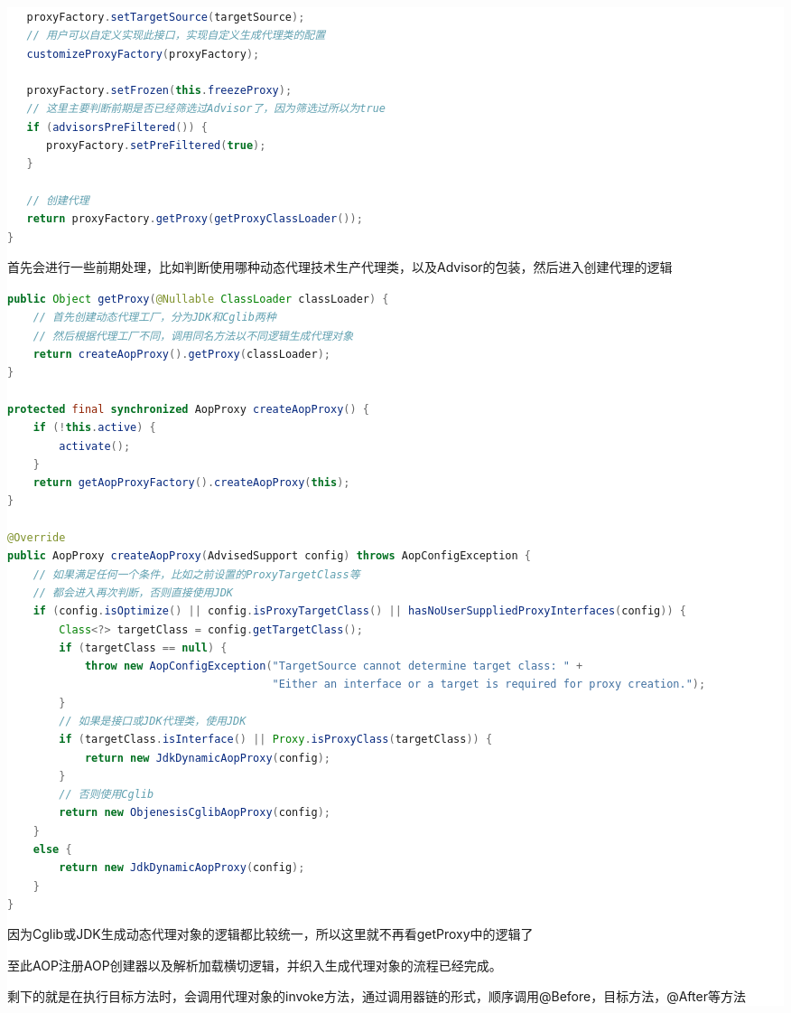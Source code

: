 ```java
   proxyFactory.setTargetSource(targetSource);
   // 用户可以自定义实现此接口，实现自定义生成代理类的配置
   customizeProxyFactory(proxyFactory);

   proxyFactory.setFrozen(this.freezeProxy);
   // 这里主要判断前期是否已经筛选过Advisor了，因为筛选过所以为true
   if (advisorsPreFiltered()) {
      proxyFactory.setPreFiltered(true);
   }

   // 创建代理
   return proxyFactory.getProxy(getProxyClassLoader());
}
```

首先会进行一些前期处理，比如判断使用哪种动态代理技术生产代理类，以及Advisor的包装，然后进入创建代理的逻辑

```java
public Object getProxy(@Nullable ClassLoader classLoader) {
    // 首先创建动态代理工厂，分为JDK和Cglib两种
    // 然后根据代理工厂不同，调用同名方法以不同逻辑生成代理对象
    return createAopProxy().getProxy(classLoader);
}

protected final synchronized AopProxy createAopProxy() {
    if (!this.active) {
        activate();
    }
    return getAopProxyFactory().createAopProxy(this);
}

@Override
public AopProxy createAopProxy(AdvisedSupport config) throws AopConfigException {
    // 如果满足任何一个条件，比如之前设置的ProxyTargetClass等
    // 都会进入再次判断，否则直接使用JDK
    if (config.isOptimize() || config.isProxyTargetClass() || hasNoUserSuppliedProxyInterfaces(config)) {
        Class<?> targetClass = config.getTargetClass();
        if (targetClass == null) {
            throw new AopConfigException("TargetSource cannot determine target class: " +
                                         "Either an interface or a target is required for proxy creation.");
        }
        // 如果是接口或JDK代理类，使用JDK
        if (targetClass.isInterface() || Proxy.isProxyClass(targetClass)) {
            return new JdkDynamicAopProxy(config);
        }
        // 否则使用Cglib
        return new ObjenesisCglibAopProxy(config);
    }
    else {
        return new JdkDynamicAopProxy(config);
    }
}
```

因为Cglib或JDK生成动态代理对象的逻辑都比较统一，所以这里就不再看getProxy中的逻辑了



至此AOP注册AOP创建器以及解析加载横切逻辑，并织入生成代理对象的流程已经完成。

剩下的就是在执行目标方法时，会调用代理对象的invoke方法，通过调用器链的形式，顺序调用@Before，目标方法，@After等方法